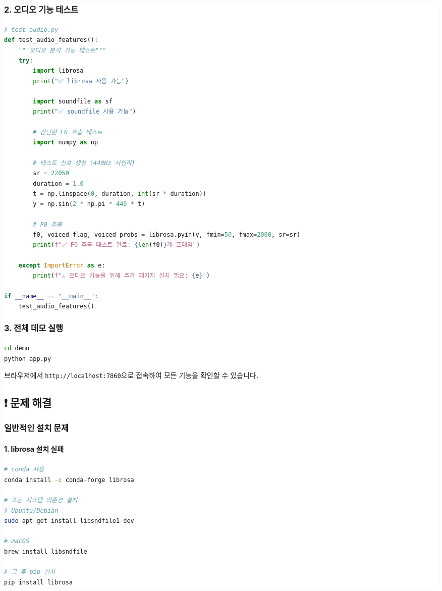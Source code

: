 ### 2. 오디오 기능 테스트

```python
# test_audio.py
def test_audio_features():
    """오디오 분석 기능 테스트"""
    try:
        import librosa
        print("✅ librosa 사용 가능")
        
        import soundfile as sf
        print("✅ soundfile 사용 가능")
        
        # 간단한 F0 추출 테스트
        import numpy as np
        
        # 테스트 신호 생성 (440Hz 사인파)
        sr = 22050
        duration = 1.0
        t = np.linspace(0, duration, int(sr * duration))
        y = np.sin(2 * np.pi * 440 * t)
        
        # F0 추출
        f0, voiced_flag, voiced_probs = librosa.pyin(y, fmin=50, fmax=2000, sr=sr)
        print(f"✅ F0 추출 테스트 완료: {len(f0)}개 프레임")
        
    except ImportError as e:
        print(f"⚠️ 오디오 기능을 위해 추가 패키지 설치 필요: {e}")

if __name__ == "__main__":
    test_audio_features()
```

### 3. 전체 데모 실행

```bash
cd demo
python app.py
```

브라우저에서 `http://localhost:7860`으로 접속하여 모든 기능을 확인할 수 있습니다.

## ❗ 문제 해결

### 일반적인 설치 문제

#### 1. **librosa 설치 실패**

```bash
# conda 사용
conda install -c conda-forge librosa

# 또는 시스템 의존성 설치
# Ubuntu/Debian
sudo apt-get install libsndfile1-dev

# macOS
brew install libsndfile

# 그 후 pip 설치
pip install librosa
```
